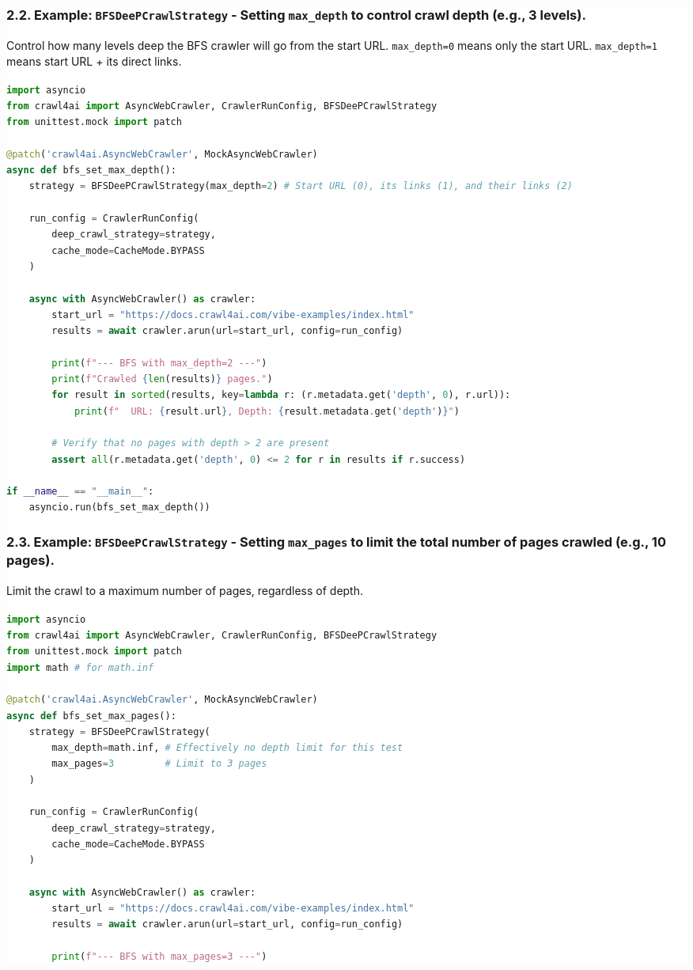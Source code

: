 ### 2.2. Example: `BFSDeePCrawlStrategy` - Setting `max_depth` to control crawl depth (e.g., 3 levels).
Control how many levels deep the BFS crawler will go from the start URL. `max_depth=0` means only the start URL. `max_depth=1` means start URL + its direct links.

```python
import asyncio
from crawl4ai import AsyncWebCrawler, CrawlerRunConfig, BFSDeePCrawlStrategy
from unittest.mock import patch

@patch('crawl4ai.AsyncWebCrawler', MockAsyncWebCrawler)
async def bfs_set_max_depth():
    strategy = BFSDeePCrawlStrategy(max_depth=2) # Start URL (0), its links (1), and their links (2)
    
    run_config = CrawlerRunConfig(
        deep_crawl_strategy=strategy,
        cache_mode=CacheMode.BYPASS
    )

    async with AsyncWebCrawler() as crawler:
        start_url = "https://docs.crawl4ai.com/vibe-examples/index.html"
        results = await crawler.arun(url=start_url, config=run_config)
        
        print(f"--- BFS with max_depth=2 ---")
        print(f"Crawled {len(results)} pages.")
        for result in sorted(results, key=lambda r: (r.metadata.get('depth', 0), r.url)):
            print(f"  URL: {result.url}, Depth: {result.metadata.get('depth')}")
        
        # Verify that no pages with depth > 2 are present
        assert all(r.metadata.get('depth', 0) <= 2 for r in results if r.success)

if __name__ == "__main__":
    asyncio.run(bfs_set_max_depth())
```

### 2.3. Example: `BFSDeePCrawlStrategy` - Setting `max_pages` to limit the total number of pages crawled (e.g., 10 pages).
Limit the crawl to a maximum number of pages, regardless of depth.

```python
import asyncio
from crawl4ai import AsyncWebCrawler, CrawlerRunConfig, BFSDeePCrawlStrategy
from unittest.mock import patch
import math # for math.inf

@patch('crawl4ai.AsyncWebCrawler', MockAsyncWebCrawler)
async def bfs_set_max_pages():
    strategy = BFSDeePCrawlStrategy(
        max_depth=math.inf, # Effectively no depth limit for this test
        max_pages=3         # Limit to 3 pages
    )
    
    run_config = CrawlerRunConfig(
        deep_crawl_strategy=strategy,
        cache_mode=CacheMode.BYPASS
    )

    async with AsyncWebCrawler() as crawler:
        start_url = "https://docs.crawl4ai.com/vibe-examples/index.html"
        results = await crawler.arun(url=start_url, config=run_config)
        
        print(f"--- BFS with max_pages=3 ---")
```